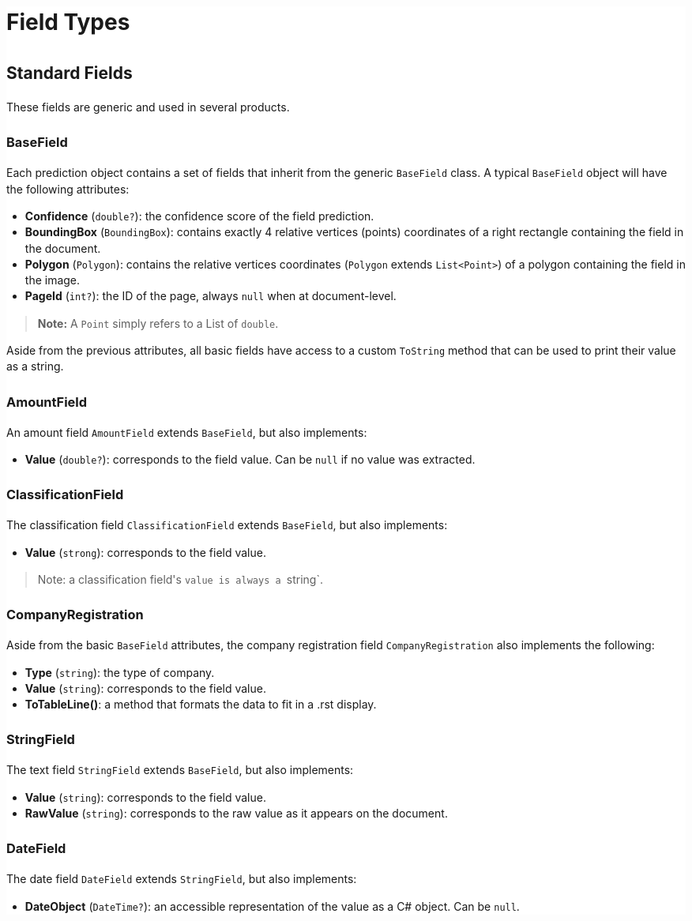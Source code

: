# Field Types
## Standard Fields
These fields are generic and used in several products.

### BaseField
Each prediction object contains a set of fields that inherit from the generic `BaseField` class.
A typical `BaseField` object will have the following attributes:

* **Confidence** (`double?`): the confidence score of the field prediction.
* **BoundingBox** (`BoundingBox`): contains exactly 4 relative vertices (points) coordinates of a right rectangle containing the field in the document.
* **Polygon** (`Polygon`): contains the relative vertices coordinates (`Polygon` extends `List<Point>`) of a polygon containing the field in the image.
* **PageId** (`int?`): the ID of the page, always `null` when at document-level.

> **Note:** A `Point` simply refers to a List of `double`.


Aside from the previous attributes, all basic fields have access to a custom `ToString` method that can be used to print their value as a string.

### AmountField
An amount field `AmountField` extends `BaseField`, but also implements:
* **Value** (`double?`): corresponds to the field value. Can be `null` if no value was extracted.


### ClassificationField
The classification field `ClassificationField` extends `BaseField`, but also implements:
* **Value** (`strong`): corresponds to the field value.

> Note: a classification field's `value is always a `string`.


### CompanyRegistration
Aside from the basic `BaseField` attributes, the company registration field `CompanyRegistration` also implements the following:

* **Type** (`string`): the type of company.
* **Value** (`string`): corresponds to the field value.
* **ToTableLine()**: a method that formats the data to fit in a .rst display.

### StringField
The text field `StringField` extends `BaseField`, but also implements:
* **Value** (`string`): corresponds to the field value.
* **RawValue** (`string`): corresponds to the raw value as it appears on the document.

### DateField
The date field `DateField` extends `StringField`, but also implements:

* **DateObject** (`DateTime?`): an accessible representation of the value as a C# object. Can be `null`.
